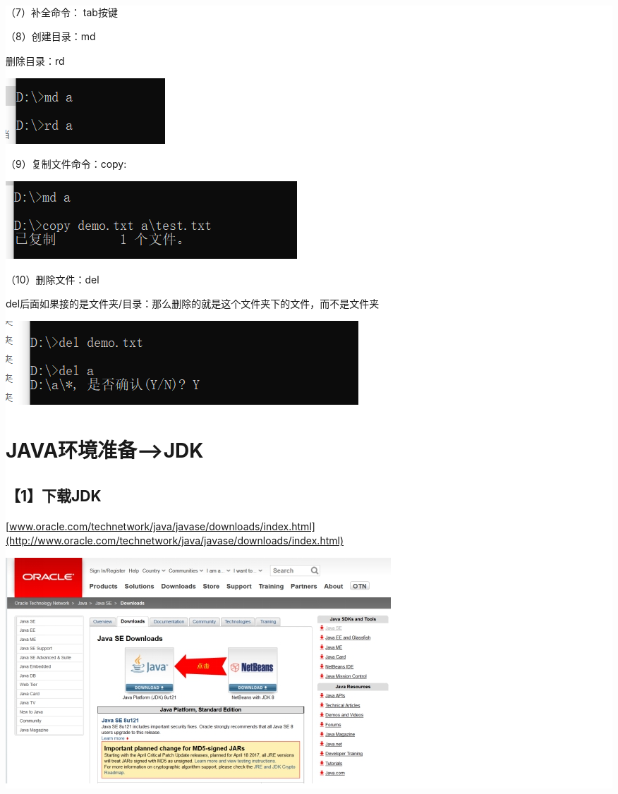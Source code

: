 （7）补全命令： tab按键

（8）创建目录：md

删除目录：rd

![](第1章初识JAVA/09422f27f704dcbf9dae20fd1c3f6084.png)


（9）复制文件命令：copy:

![](第1章初识JAVA/0626fb05c5350a48f3194a4612623a9d.png)


（10）删除文件：del

del后面如果接的是文件夹/目录：那么删除的就是这个文件夹下的文件，而不是文件夹

![](第1章初识JAVA/d5a261b9a18b4a7c852e02a84d2143bc.png)


# JAVA环境准备--\>JDK

## **【1】下载JDK**

[www.oracle.com/technetwork/java/javase/downloads/index.html](http://www.oracle.com/technetwork/java/javase/downloads/index.html)

![](第1章初识JAVA/f5e306fff865e78e7cf4b3e0853d0a46.jpeg)

